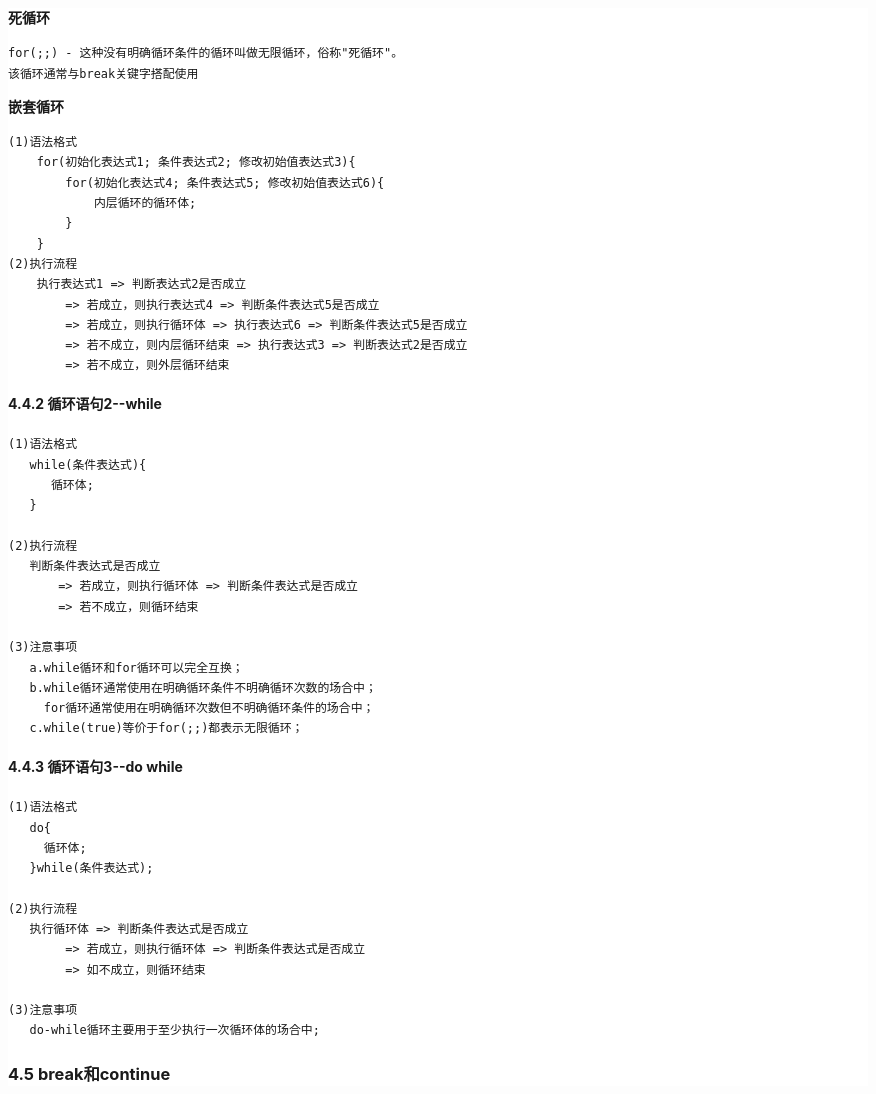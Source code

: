 **死循环**

	for(;;) - 这种没有明确循环条件的循环叫做无限循环，俗称"死循环"。
	该循环通常与break关键字搭配使用

**嵌套循环**

	(1)语法格式
	    for(初始化表达式1; 条件表达式2; 修改初始值表达式3){
	        for(初始化表达式4; 条件表达式5; 修改初始值表达式6){
	            内层循环的循环体;
	        }
	    }
	(2)执行流程
	    执行表达式1 => 判断表达式2是否成立
	        => 若成立，则执行表达式4 => 判断条件表达式5是否成立
	        => 若成立，则执行循环体 => 执行表达式6 => 判断条件表达式5是否成立
	        => 若不成立，则内层循环结束 => 执行表达式3 => 判断表达式2是否成立
	        => 若不成立，则外层循环结束

#### 4.4.2 循环语句2--while

	(1)语法格式
	   while(条件表达式){
	      循环体;
	   }
	
	(2)执行流程
	   判断条件表达式是否成立
	       => 若成立，则执行循环体 => 判断条件表达式是否成立
	       => 若不成立，则循环结束
	
	(3)注意事项
	   a.while循环和for循环可以完全互换；
	   b.while循环通常使用在明确循环条件不明确循环次数的场合中；
	     for循环通常使用在明确循环次数但不明确循环条件的场合中；
	   c.while(true)等价于for(;;)都表示无限循环；

#### 4.4.3 循环语句3--do while

	(1)语法格式
	   do{
	     循环体;
	   }while(条件表达式);
	
	(2)执行流程
	   执行循环体 => 判断条件表达式是否成立
	        => 若成立，则执行循环体 => 判断条件表达式是否成立
	        => 如不成立，则循环结束
	
	(3)注意事项
	   do-while循环主要用于至少执行一次循环体的场合中;

### 4.5 break和continue
